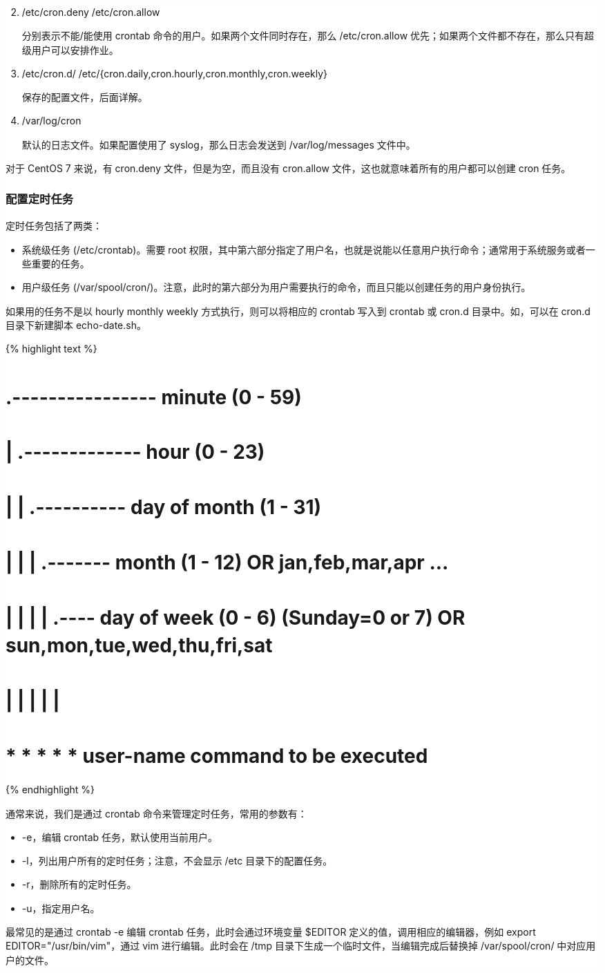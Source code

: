 2. /etc/cron.deny /etc/cron.allow

    分别表示不能/能使用 crontab 命令的用户。如果两个文件同时存在，那么 /etc/cron.allow 优先；如果两个文件都不存在，那么只有超级用户可以安排作业。

3. /etc/cron.d/ /etc/{cron.daily,cron.hourly,cron.monthly,cron.weekly}

    保存的配置文件，后面详解。

4. /var/log/cron

    默认的日志文件。如果配置使用了 syslog，那么日志会发送到 /var/log/messages 文件中。

对于 CentOS 7 来说，有 cron.deny 文件，但是为空，而且没有 cron.allow 文件，这也就意味着所有的用户都可以创建 cron 任务。


### 配置定时任务

定时任务包括了两类：

* 系统级任务 (/etc/crontab)。需要 root 权限，其中第六部分指定了用户名，也就是说能以任意用户执行命令；通常用于系统服务或者一些重要的任务。

* 用户级任务 (/var/spool/cron/)。注意，此时的第六部分为用户需要执行的命令，而且只能以创建任务的用户身份执行。

如果用的任务不是以 hourly monthly weekly 方式执行，则可以将相应的 crontab 写入到 crontab 或 cron.d 目录中。如，可以在 cron.d 目录下新建脚本 echo-date.sh。

{% highlight text %}
# .---------------- minute (0 - 59)
# |  .------------- hour (0 - 23)
# |  |  .---------- day of month (1 - 31)
# |  |  |  .------- month (1 - 12) OR jan,feb,mar,apr ...
# |  |  |  |  .---- day of week (0 - 6) (Sunday=0 or 7) OR sun,mon,tue,wed,thu,fri,sat
# |  |  |  |  |
# *  *  *  *  * user-name  command to be executed
{% endhighlight %}

通常来说，我们是通过 crontab 命令来管理定时任务，常用的参数有：

* -e，编辑 crontab 任务，默认使用当前用户。

* -l，列出用户所有的定时任务；注意，不会显示 /etc 目录下的配置任务。

* -r，删除所有的定时任务。

* -u，指定用户名。

最常见的是通过 crontab -e 编辑 crontab 任务，此时会通过环境变量 $EDITOR 定义的值，调用相应的编辑器，例如 export EDITOR="/usr/bin/vim"，通过 vim 进行编辑。此时会在 /tmp 目录下生成一个临时文件，当编辑完成后替换掉 /var/spool/cron/ 中对应用户的文件。
